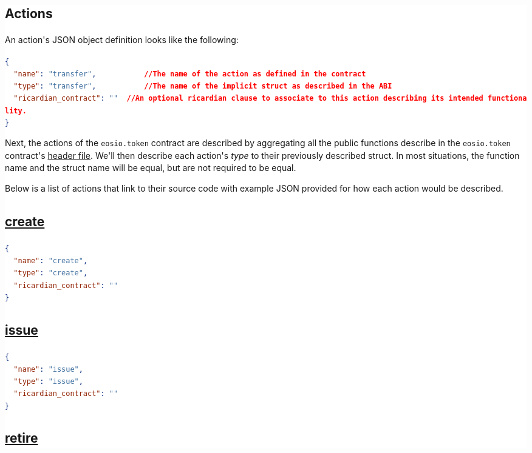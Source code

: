 
## Actions

An action's JSON object definition looks like the following:

```json
{
  "name": "transfer", 			//The name of the action as defined in the contract
  "type": "transfer", 			//The name of the implicit struct as described in the ABI
  "ricardian_contract": "" 	//An optional ricardian clause to associate to this action describing its intended functionality.
}
```

Next, the actions of the `eosio.token` contract are described by aggregating all the public functions describe in the `eosio.token` contract's [header file](https://github.com/eosnetworkfoundation/mandel-contracts/blob/3db327d6d9cbd27ec03c0a6370dbe3e199c0e46c/contracts/eosio.token/include/eosio.token/eosio.token.hpp#L40-L102). We'll then describe each action's *type* to their previously described struct. In most situations, the function name and the struct name will be equal, but are not required to be equal.

Below is a list of actions that link to their source code with example JSON provided for how each action would be described.

## [create](https://github.com/eosnetworkfoundation/mandel-contracts/blob/3db327d6d9cbd27ec03c0a6370dbe3e199c0e46c/contracts/eosio.token/include/eosio.token/eosio.token.hpp#L29-L42)

```json
{
  "name": "create",
  "type": "create",
  "ricardian_contract": ""
}
```

## [issue](https://github.com/eosnetworkfoundation/mandel-contracts/blob/3db327d6d9cbd27ec03c0a6370dbe3e199c0e46c/contracts/eosio.token/include/eosio.token/eosio.token.hpp#L43-L51)

```json
{
  "name": "issue",
  "type": "issue",
  "ricardian_contract": ""
}
```

## [retire](https://github.com/eosnetworkfoundation/mandel-contracts/blob/3db327d6d9cbd27ec03c0a6370dbe3e199c0e46c/contracts/eosio.token/include/eosio.token/eosio.token.hpp#L53-L61)
